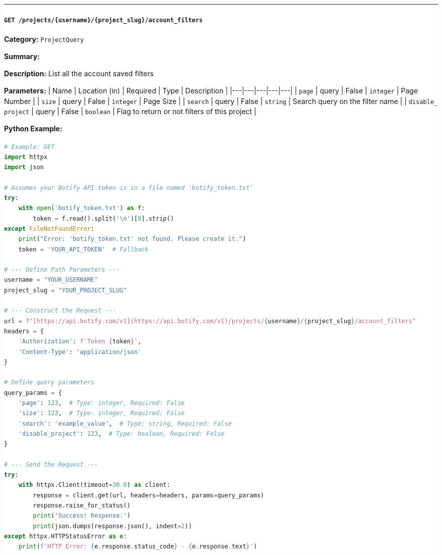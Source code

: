--------------------------------------------------------------------------------

#### `GET /projects/{username}/{project_slug}/account_filters`

**Category:** `ProjectQuery`

**Summary:** 

**Description:**
List all the account saved filters

**Parameters:**
| Name | Location (in) | Required | Type | Description |
|---|---|---|---|---|
| `page` | query | False | `integer` | Page Number |
| `size` | query | False | `integer` | Page Size |
| `search` | query | False | `string` | Search query on the filter name |
| `disable_project` | query | False | `boolean` | Flag to return or not filters of this project |

**Python Example:**
```python
# Example: GET 
import httpx
import json

# Assumes your Botify API token is in a file named 'botify_token.txt'
try:
    with open('botify_token.txt') as f:
        token = f.read().split('\n')[0].strip()
except FileNotFoundError:
    print("Error: 'botify_token.txt' not found. Please create it.")
    token = 'YOUR_API_TOKEN'  # Fallback

# --- Define Path Parameters ---
username = "YOUR_USERNAME"
project_slug = "YOUR_PROJECT_SLUG"

# --- Construct the Request ---
url = f"[https://api.botify.com/v1](https://api.botify.com/v1)/projects/{username}/{project_slug}/account_filters"
headers = {
    'Authorization': f'Token {token}',
    'Content-Type': 'application/json'
}

# Define query parameters
query_params = {
    'page': 123,  # Type: integer, Required: False
    'size': 123,  # Type: integer, Required: False
    'search': 'example_value',  # Type: string, Required: False
    'disable_project': 123,  # Type: boolean, Required: False
}

# --- Send the Request ---
try:
    with httpx.Client(timeout=30.0) as client:
        response = client.get(url, headers=headers, params=query_params)
        response.raise_for_status()
        print('Success! Response:')
        print(json.dumps(response.json(), indent=2))
except httpx.HTTPStatusError as e:
    print(f'HTTP Error: {e.response.status_code} - {e.response.text}')
```